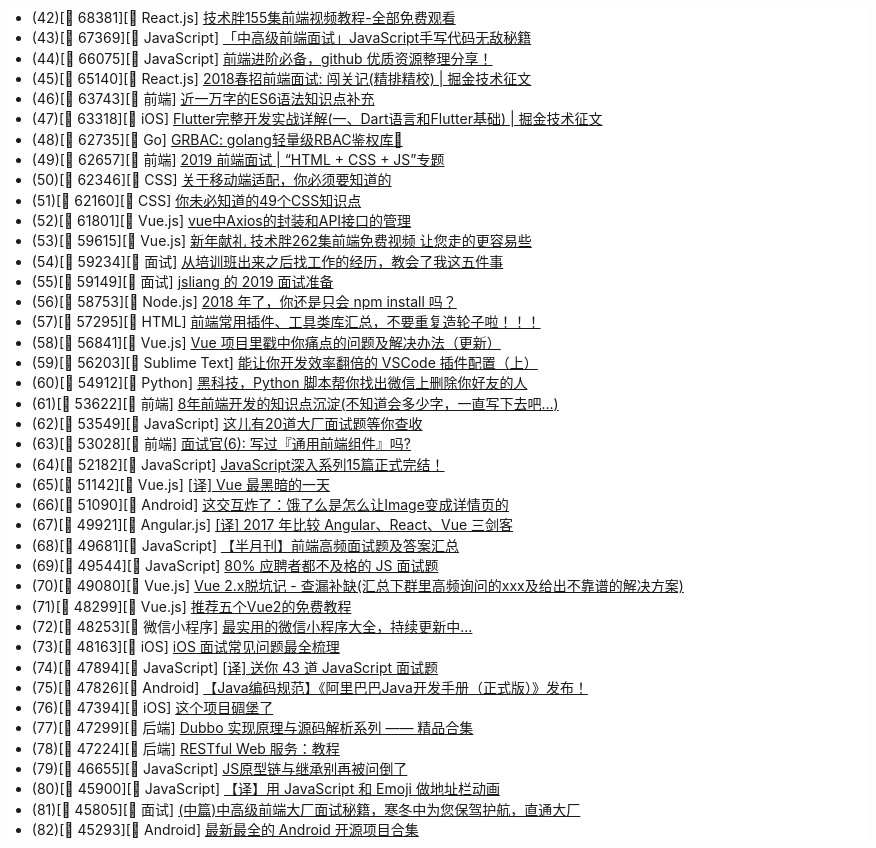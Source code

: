 - (42)[👀 68381][📌 React.js] [技术胖155集前端视频教程-全部免费观看](https://juejin.im/post/5a5bc8c36fb9a01ca26774eb) 
- (43)[👀 67369][📌 JavaScript] [「中高级前端面试」JavaScript手写代码无敌秘籍](https://juejin.im/post/5c9c3989e51d454e3a3902b6) 
- (44)[👀 66075][📌 JavaScript] [前端进阶必备，github 优质资源整理分享！](https://juejin.im/post/5d3edad9f265da03a652f133) 
- (45)[👀 65140][📌 React.js] [2018春招前端面试: 闯关记(精排精校) | 掘金技术征文](https://juejin.im/post/5a998991f265da237f1dbdf9) 
- (46)[👀 63743][📌 前端] [近一万字的ES6语法知识点补充](https://juejin.im/post/5c6234f16fb9a049a81fcca5) 
- (47)[👀 63318][📌 iOS] [Flutter完整开发实战详解(一、Dart语言和Flutter基础) | 掘金技术征文](https://juejin.im/post/5b631d326fb9a04fce524db2) 
- (48)[👀 62735][📌 Go] [GRBAC: golang轻量级RBAC鉴权库👮](https://juejin.im/post/5d1daa34f265da1b7e105514) 
- (49)[👀 62657][📌 前端] [2019 前端面试 | “HTML + CSS + JS”专题](https://juejin.im/post/5ce4171ff265da1bd04eb4f3) 
- (50)[👀 62346][📌 CSS] [关于移动端适配，你必须要知道的](https://juejin.im/post/5cddf289f265da038f77696c) 
- (51)[👀 62160][📌 CSS] [你未必知道的49个CSS知识点](https://juejin.im/post/5d3eca78e51d4561cb5dde12) 
- (52)[👀 61801][📌 Vue.js] [vue中Axios的封装和API接口的管理](https://juejin.im/post/5b55c118f265da0f6f1aa354) 
- (53)[👀 59615][📌 Vue.js] [新年献礼 技术胖262集前端免费视频 让您走的更容易些](https://juejin.im/post/5c11bf145188252704368b98) 
- (54)[👀 59234][📌 面试] [从培训班出来之后找工作的经历，教会了我这五件事](https://juejin.im/post/5842c27c61ff4b006c2a55d7) 
- (55)[👀 59149][📌 面试] [jsliang 的 2019 面试准备](https://juejin.im/post/5c8e4cd3f265da67c87454a0) 
- (56)[👀 58753][📌 Node.js] [2018 年了，你还是只会 npm install 吗？](https://juejin.im/post/5ab3f77df265da2392364341) 
- (57)[👀 57295][📌 HTML] [前端常用插件、工具类库汇总，不要重复造轮子啦！！！](https://juejin.im/post/5ba7d5dd5188255c6140cc9d) 
- (58)[👀 56841][📌 Vue.js] [Vue 项目里戳中你痛点的问题及解决办法（更新）](https://juejin.im/post/5b174de8f265da6e410e0b4e) 
- (59)[👀 56203][📌 Sublime Text] [能让你开发效率翻倍的 VSCode 插件配置（上）](https://juejin.im/post/5a08d1d6f265da430f31950e) 
- (60)[👀 54912][📌 Python] [黑科技，Python 脚本帮你找出微信上删除你好友的人](https://github.com/0x5e/wechat-deleted-friends) 
- (61)[👀 53622][📌 前端] [8年前端开发的知识点沉淀(不知道会多少字，一直写下去吧...)](https://juejin.im/post/5d0878aaf265da1b83338f74) 
- (62)[👀 53549][📌 JavaScript] [这儿有20道大厂面试题等你查收](https://juejin.im/post/5d124a12f265da1b9163a28d) 
- (63)[👀 53028][📌 前端] [面试官(6): 写过『通用前端组件』吗?](https://juejin.im/post/5c02142fe51d4511be77aad7) 
- (64)[👀 52182][📌 JavaScript] [JavaScript深入系列15篇正式完结！](https://juejin.im/post/59278e312f301e006c2e1510) 
- (65)[👀 51142][📌 Vue.js] [[译] Vue 最黑暗的一天](https://juejin.im/post/5d0f64d4f265da1b67211893) 
- (66)[👀 51090][📌 Android] [这交互炸了：饿了么是怎么让Image变成详情页的](https://juejin.im/post/5846281079bc440065c5a566) 
- (67)[👀 49921][📌 Angular.js] [[译] 2017 年比较 Angular、React、Vue 三剑客 ](https://juejin.im/post/5a0d5df1f265da43062a542f) 
- (68)[👀 49681][📌 JavaScript] [【半月刊】前端高频面试题及答案汇总](https://juejin.im/post/5c6977e46fb9a049fd1063dc) 
- (69)[👀 49544][📌 JavaScript] [80% 应聘者都不及格的 JS 面试题](https://juejin.im/post/58cf180b0ce4630057d6727c) 
- (70)[👀 49080][📌 Vue.js] [Vue 2.x脱坑记 - 查漏补缺(汇总下群里高频询问的xxx及给出不靠谱的解决方案)](https://juejin.im/post/59fa9257f265da43062a1b0e) 
- (71)[👀 48299][📌 Vue.js] [推荐五个Vue2的免费教程](https://juejin.im/post/584cc93b8e450a006ac2196d) 
- (72)[👀 48253][📌 微信小程序] [最实用的微信小程序大全，持续更新中...](https://juejin.im/post/58729348a22b9d0058951f99) 
- (73)[👀 48163][📌 iOS] [iOS 面试常见问题最全梳理](http://www.devstore.cn/essay/essayInfo/6525.html) 
- (74)[👀 47894][📌 JavaScript] [[译] 送你 43 道 JavaScript 面试题](https://juejin.im/post/5d0644976fb9a07ed064b0ca) 
- (75)[👀 47826][📌 Android] [【Java编码规范】《阿里巴巴Java开发手册（正式版）》发布！](https://yq.aliyun.com/articles/69327?utm_campaign=javac&utm_medium=images&utm_source=renyimen&utm_content=m_10068) 
- (76)[👀 47394][📌 iOS] [这个项目碉堡了](https://juejin.im/post/58948f1b0ce4630056f3a629) 
- (77)[👀 47299][📌 后端] [Dubbo 实现原理与源码解析系列 —— 精品合集](https://juejin.im/post/5b1203f2e51d450689495cea) 
- (78)[👀 47224][📌 后端] [RESTful Web 服务：教程](https://zhuanlan.zhihu.com/p/21644769) 
- (79)[👀 46655][📌 JavaScript] [JS原型链与继承别再被问倒了](https://juejin.im/post/58f94c9bb123db411953691b) 
- (80)[👀 45900][📌 JavaScript] [【译】用 JavaScript 和 Emoji 做地址栏动画](https://juejin.im/post/5c49b822f265da6142743a87) 
- (81)[👀 45805][📌 面试] [(中篇)中高级前端大厂面试秘籍，寒冬中为您保驾护航，直通大厂](https://juejin.im/post/5c92f499f265da612647b754) 
- (82)[👀 45293][📌 Android] [最新最全的 Android 开源项目合集](https://github.com/opendigg/awesome-github-android-ui) 